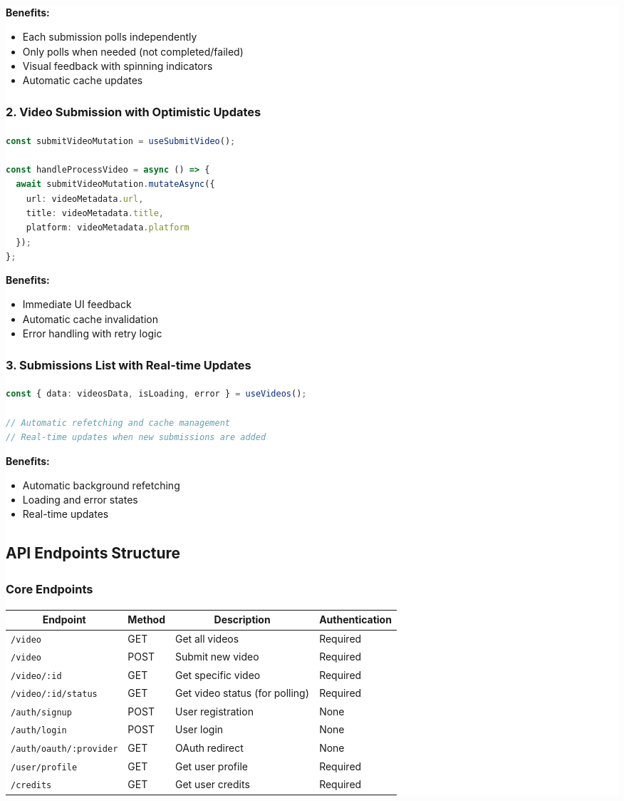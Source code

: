**Benefits:**
- Each submission polls independently
- Only polls when needed (not completed/failed)
- Visual feedback with spinning indicators
- Automatic cache updates

### 2. **Video Submission with Optimistic Updates**

```typescript
const submitVideoMutation = useSubmitVideo();

const handleProcessVideo = async () => {
  await submitVideoMutation.mutateAsync({
    url: videoMetadata.url,
    title: videoMetadata.title,
    platform: videoMetadata.platform
  });
};
```

**Benefits:**
- Immediate UI feedback
- Automatic cache invalidation
- Error handling with retry logic

### 3. **Submissions List with Real-time Updates**

```typescript
const { data: videosData, isLoading, error } = useVideos();

// Automatic refetching and cache management
// Real-time updates when new submissions are added
```

**Benefits:**
- Automatic background refetching
- Loading and error states
- Real-time updates

## API Endpoints Structure

### Core Endpoints

| Endpoint | Method | Description | Authentication |
|----------|--------|-------------|----------------|
| `/video` | GET | Get all videos | Required |
| `/video` | POST | Submit new video | Required |
| `/video/:id` | GET | Get specific video | Required |
| `/video/:id/status` | GET | Get video status (for polling) | Required |
| `/auth/signup` | POST | User registration | None |
| `/auth/login` | POST | User login | None |
| `/auth/oauth/:provider` | GET | OAuth redirect | None |
| `/user/profile` | GET | Get user profile | Required |
| `/credits` | GET | Get user credits | Required |
